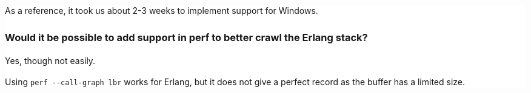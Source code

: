As a reference, it took us about 2-3 weeks to implement support for Windows.

### Would it be possible to add support in perf to better crawl the Erlang stack?

Yes, though not easily.

Using `perf --call-graph lbr` works for Erlang, but it does not give a
perfect record as the buffer has a limited size.
